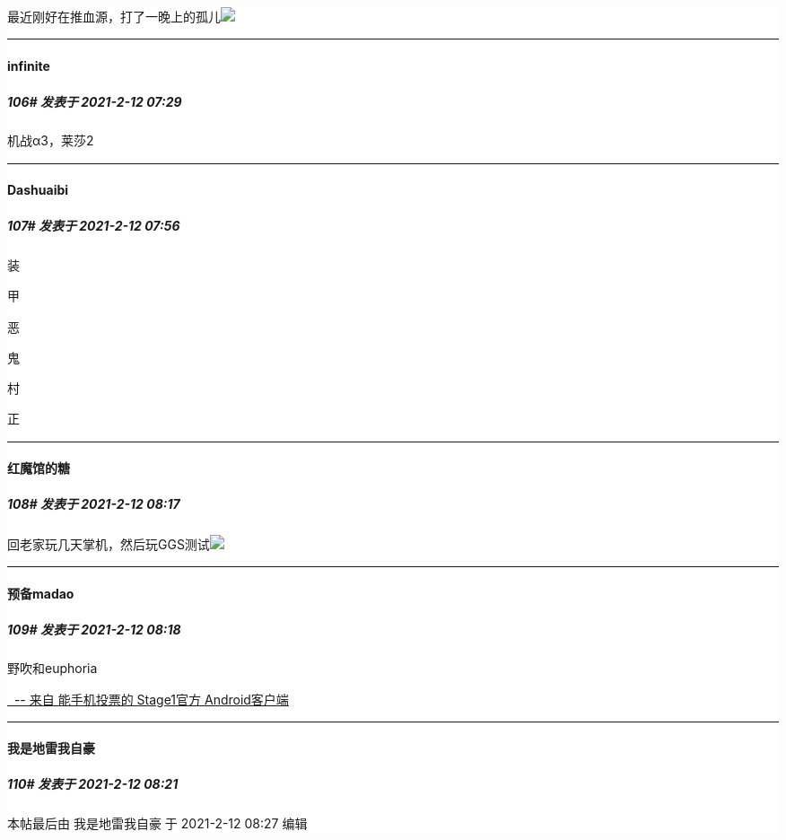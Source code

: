 
最近刚好在推血源，打了一晚上的孤儿<img src="https://static.saraba1st.com/image/smiley/face2017/002.png" referrerpolicy="no-referrer">


-----

####  infinite  
##### 106#       发表于 2021-2-12 07:29


机战α3，莱莎2


-----

####  Dashuaibi  
##### 107#       发表于 2021-2-12 07:56


装

甲

恶

鬼

村

正


-----

####  红魔馆的糖  
##### 108#       发表于 2021-2-12 08:17


回老家玩几天掌机，然后玩GGS测试<img src="https://static.saraba1st.com/image/smiley/face2017/075.png" referrerpolicy="no-referrer">


-----

####  预备madao  
##### 109#       发表于 2021-2-12 08:18


野吹和euphoria

[  -- 来自 能手机投票的 Stage1官方 Android客户端](https://www.coolapk.com/apk/140634)


-----

####  我是地雷我自豪  
##### 110#       发表于 2021-2-12 08:21


 本帖最后由 我是地雷我自豪 于 2021-2-12 08:27 编辑 
